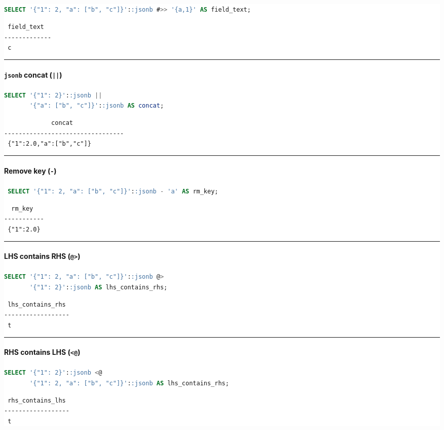 ```sql
SELECT '{"1": 2, "a": ["b", "c"]}'::jsonb #>> '{a,1}' AS field_text;
```
```nofmt
 field_text
-------------
 c
```

<hr/>

#### `jsonb` concat (`||`)

```sql
SELECT '{"1": 2}'::jsonb ||
       '{"a": ["b", "c"]}'::jsonb AS concat;
```
```nofmt
             concat
---------------------------------
 {"1":2.0,"a":["b","c"]}
```

<hr/>

#### Remove key (`-`)

```sql
 SELECT '{"1": 2, "a": ["b", "c"]}'::jsonb - 'a' AS rm_key;
```
```nofmt
  rm_key
-----------
 {"1":2.0}
```

<hr/>

#### LHS contains RHS (`@>`)

```sql
SELECT '{"1": 2, "a": ["b", "c"]}'::jsonb @>
       '{"1": 2}'::jsonb AS lhs_contains_rhs;
```
```nofmt
 lhs_contains_rhs
------------------
 t
```

<hr/>

#### RHS contains LHS (`<@`)

```sql
SELECT '{"1": 2}'::jsonb <@
       '{"1": 2, "a": ["b", "c"]}'::jsonb AS lhs_contains_rhs;
```
```nofmt
 rhs_contains_lhs
------------------
 t
```
